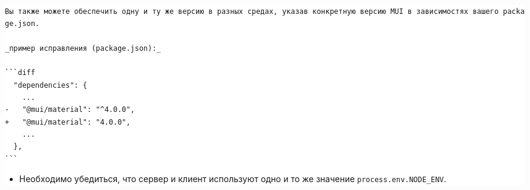     Вы также можете обеспечить одну и ту же версию в разных средах, указав конкретную версию MUI в зависимостях вашего package.json.
    
    _пример исправления (package.json):_
    
    ```diff
      "dependencies": {
        ...
    -   "@mui/material": "^4.0.0",
    +   "@mui/material": "4.0.0",
        ...
      },
    ```
    
-   Необходимо убедиться, что сервер и клиент используют одно и то же значение `process.env.NODE_ENV`.
